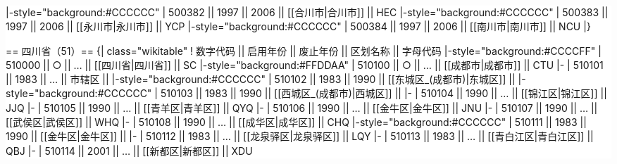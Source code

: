 |-style="background:#CCCCCC"
| 500382 || 1997 || 2006 || [[合川市|合川市]] || HEC
|-style="background:#CCCCCC"
| 500383 || 1997 || 2006 || [[永川市|永川市]] || YCP
|-style="background:#CCCCCC"
| 500384 || 1997 || 2006 || [[南川市|南川市]] || NCU
|}

== 四川省（51）==
{| class="wikitable"
! 数字代码 || 启用年份 || 废止年份 || 区划名称 || 字母代码
|-style="background:#CCCCFF"
| 510000 || ○ || … || [[四川省|四川省]] || SC
|-style="background:#FFDDAA"
| 510100 || ○ || … || [[成都市|成都市]] || CTU
|-
| 510101 || 1983 || … || 市辖区 || 
|-style="background:#CCCCCC"
| 510102 || 1983 || 1990 || [[东城区_(成都市)|东城区]] || 
|-style="background:#CCCCCC"
| 510103 || 1983 || 1990 || [[西城区_(成都市)|西城区]] || 
|-
| 510104 || 1990 || … || [[锦江区|锦江区]] || JJQ
|-
| 510105 || 1990 || … || [[青羊区|青羊区]] || QYQ
|-
| 510106 || 1990 || … || [[金牛区|金牛区]] || JNU
|-
| 510107 || 1990 || … || [[武侯区|武侯区]] || WHQ
|-
| 510108 || 1990 || … || [[成华区|成华区]] || CHQ
|-style="background:#CCCCCC"
| 510111 || 1983 || 1990 || [[金牛区|金牛区]] || 
|-
| 510112 || 1983 || … || [[龙泉驿区|龙泉驿区]] || LQY
|-
| 510113 || 1983 || … || [[青白江区|青白江区]] || QBJ
|-
| 510114 || 2001 || … || [[新都区|新都区]] || XDU